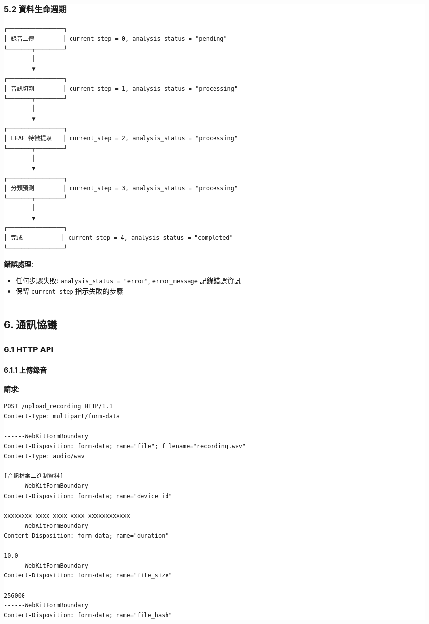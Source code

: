 ### 5.2 資料生命週期

```
┌────────────────┐
│ 錄音上傳        │ current_step = 0, analysis_status = "pending"
└───────┬────────┘
        │
        ▼
┌────────────────┐
│ 音訊切割        │ current_step = 1, analysis_status = "processing"
└───────┬────────┘
        │
        ▼
┌────────────────┐
│ LEAF 特徵提取   │ current_step = 2, analysis_status = "processing"
└───────┬────────┘
        │
        ▼
┌────────────────┐
│ 分類預測        │ current_step = 3, analysis_status = "processing"
└───────┬────────┘
        │
        ▼
┌────────────────┐
│ 完成           │ current_step = 4, analysis_status = "completed"
└────────────────┘
```

**錯誤處理**:
- 任何步驟失敗: `analysis_status = "error"`, `error_message` 記錄錯誤資訊
- 保留 `current_step` 指示失敗的步驟

---

## 6. 通訊協議

### 6.1 HTTP API

#### 6.1.1 上傳錄音

**請求**:
```http
POST /upload_recording HTTP/1.1
Content-Type: multipart/form-data

------WebKitFormBoundary
Content-Disposition: form-data; name="file"; filename="recording.wav"
Content-Type: audio/wav

[音訊檔案二進制資料]
------WebKitFormBoundary
Content-Disposition: form-data; name="device_id"

xxxxxxxx-xxxx-xxxx-xxxx-xxxxxxxxxxxx
------WebKitFormBoundary
Content-Disposition: form-data; name="duration"

10.0
------WebKitFormBoundary
Content-Disposition: form-data; name="file_size"

256000
------WebKitFormBoundary
Content-Disposition: form-data; name="file_hash"
```